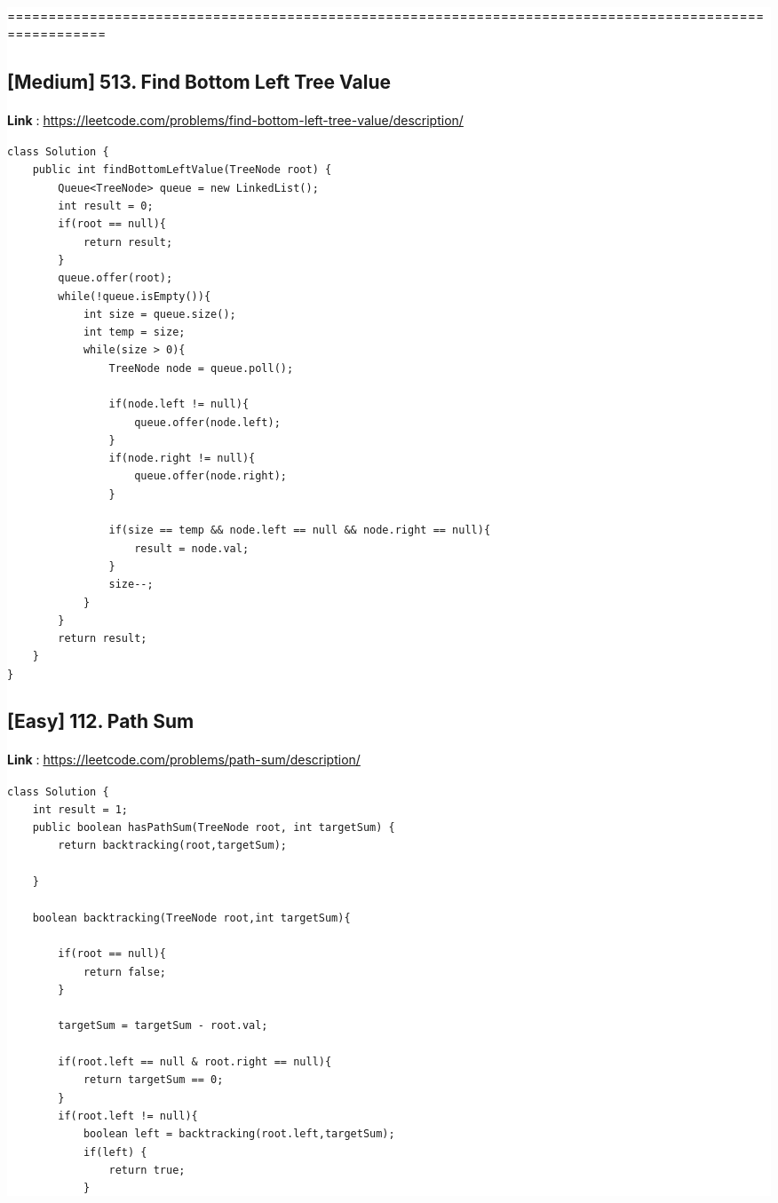 ========================================================================================================
## [Medium] 513. Find Bottom Left Tree Value
**Link** : https://leetcode.com/problems/find-bottom-left-tree-value/description/
```
class Solution {
    public int findBottomLeftValue(TreeNode root) {
        Queue<TreeNode> queue = new LinkedList();
        int result = 0;
        if(root == null){
            return result;
        }
        queue.offer(root);
        while(!queue.isEmpty()){
            int size = queue.size();
            int temp = size;
            while(size > 0){
                TreeNode node = queue.poll();

                if(node.left != null){
                    queue.offer(node.left);
                }
                if(node.right != null){
                    queue.offer(node.right);
                }

                if(size == temp && node.left == null && node.right == null){
                    result = node.val;
                }
                size--;
            }
        }
        return result;
    }    
}
```
## [Easy] 112. Path Sum
**Link** : https://leetcode.com/problems/path-sum/description/
```
class Solution {
    int result = 1;
    public boolean hasPathSum(TreeNode root, int targetSum) {
        return backtracking(root,targetSum);
        
    }

    boolean backtracking(TreeNode root,int targetSum){
        
        if(root == null){
            return false;
        }

        targetSum = targetSum - root.val;

        if(root.left == null & root.right == null){
            return targetSum == 0;
        }
        if(root.left != null){
            boolean left = backtracking(root.left,targetSum);
            if(left) {
                return true;
            }
```